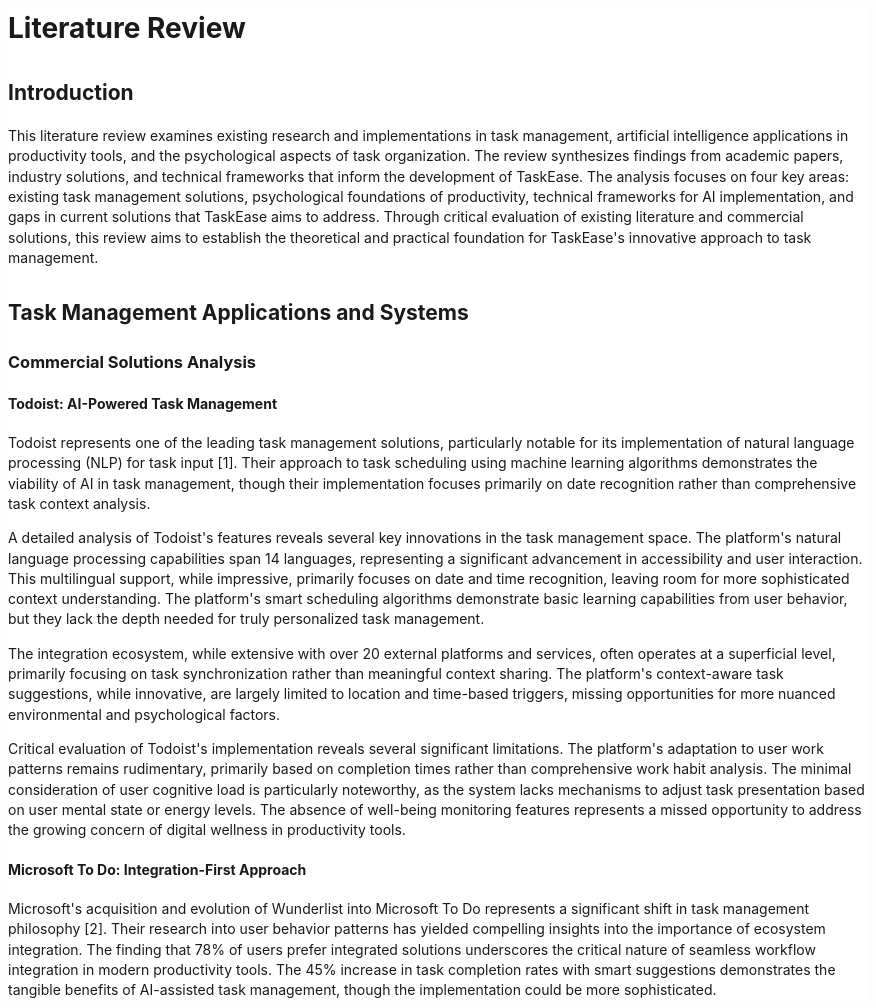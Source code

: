 # Literature Review

## Introduction

This literature review examines existing research and implementations in task management, artificial intelligence applications in productivity tools, and the psychological aspects of task organization. The review synthesizes findings from academic papers, industry solutions, and technical frameworks that inform the development of TaskEase. The analysis focuses on four key areas: existing task management solutions, psychological foundations of productivity, technical frameworks for AI implementation, and gaps in current solutions that TaskEase aims to address. Through critical evaluation of existing literature and commercial solutions, this review aims to establish the theoretical and practical foundation for TaskEase's innovative approach to task management.

## Task Management Applications and Systems

### Commercial Solutions Analysis

#### Todoist: AI-Powered Task Management
Todoist represents one of the leading task management solutions, particularly notable for its implementation of natural language processing (NLP) for task input [1]. Their approach to task scheduling using machine learning algorithms demonstrates the viability of AI in task management, though their implementation focuses primarily on date recognition rather than comprehensive task context analysis.

A detailed analysis of Todoist's features reveals several key innovations in the task management space. The platform's natural language processing capabilities span 14 languages, representing a significant advancement in accessibility and user interaction. This multilingual support, while impressive, primarily focuses on date and time recognition, leaving room for more sophisticated context understanding. The platform's smart scheduling algorithms demonstrate basic learning capabilities from user behavior, but they lack the depth needed for truly personalized task management.

The integration ecosystem, while extensive with over 20 external platforms and services, often operates at a superficial level, primarily focusing on task synchronization rather than meaningful context sharing. The platform's context-aware task suggestions, while innovative, are largely limited to location and time-based triggers, missing opportunities for more nuanced environmental and psychological factors.

Critical evaluation of Todoist's implementation reveals several significant limitations. The platform's adaptation to user work patterns remains rudimentary, primarily based on completion times rather than comprehensive work habit analysis. The minimal consideration of user cognitive load is particularly noteworthy, as the system lacks mechanisms to adjust task presentation based on user mental state or energy levels. The absence of well-being monitoring features represents a missed opportunity to address the growing concern of digital wellness in productivity tools.

#### Microsoft To Do: Integration-First Approach
Microsoft's acquisition and evolution of Wunderlist into Microsoft To Do represents a significant shift in task management philosophy [2]. Their research into user behavior patterns has yielded compelling insights into the importance of ecosystem integration. The finding that 78% of users prefer integrated solutions underscores the critical nature of seamless workflow integration in modern productivity tools. The 45% increase in task completion rates with smart suggestions demonstrates the tangible benefits of AI-assisted task management, though the implementation could be more sophisticated.
